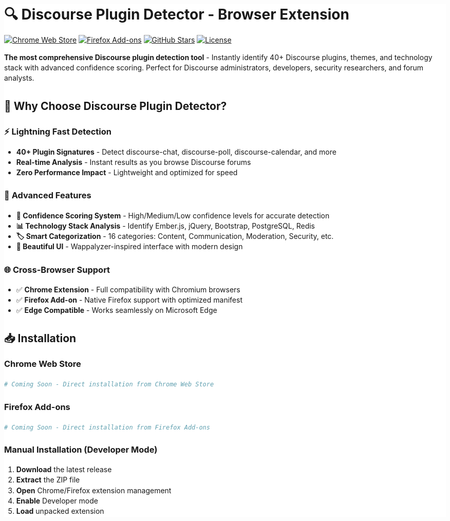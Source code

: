 # 🔍 Discourse Plugin Detector - Browser Extension

[![Chrome Web Store](https://img.shields.io/badge/Chrome-Web%20Store-blue?logo=google-chrome)](https://chrome.google.com/webstore)
[![Firefox Add-ons](https://img.shields.io/badge/Firefox-Add--ons-orange?logo=firefox)](https://addons.mozilla.org/firefox/)
[![GitHub Stars](https://img.shields.io/github/stars/username/discourse-plugin-detector?style=social)](https://github.com/ibrahmsql/discourse-plugin-detector)
[![License](https://img.shields.io/badge/license-Apache-green.svg)](LICENSE)

**The most comprehensive Discourse plugin detection tool** - Instantly identify 40+ Discourse plugins, themes, and technology stack with advanced confidence scoring. Perfect for Discourse administrators, developers, security researchers, and forum analysts.

## 🚀 **Why Choose Discourse Plugin Detector?**

### ⚡ **Lightning Fast Detection**
- **40+ Plugin Signatures** - Detect discourse-chat, discourse-poll, discourse-calendar, and more
- **Real-time Analysis** - Instant results as you browse Discourse forums
- **Zero Performance Impact** - Lightweight and optimized for speed

### 🎯 **Advanced Features**
- **🔬 Confidence Scoring System** - High/Medium/Low confidence levels for accurate detection
- **📊 Technology Stack Analysis** - Identify Ember.js, jQuery, Bootstrap, PostgreSQL, Redis
- **🏷️ Smart Categorization** - 16 categories: Content, Communication, Moderation, Security, etc.
- **🎨 Beautiful UI** - Wappalyzer-inspired interface with modern design

### 🌐 **Cross-Browser Support**
- ✅ **Chrome Extension** - Full compatibility with Chromium browsers
- ✅ **Firefox Add-on** - Native Firefox support with optimized manifest
- ✅ **Edge Compatible** - Works seamlessly on Microsoft Edge

## 📥 **Installation**

### Chrome Web Store
```bash
# Coming Soon - Direct installation from Chrome Web Store
```

### Firefox Add-ons
```bash
# Coming Soon - Direct installation from Firefox Add-ons
```

### Manual Installation (Developer Mode)
1. **Download** the latest release
2. **Extract** the ZIP file
3. **Open** Chrome/Firefox extension management
4. **Enable** Developer mode
5. **Load** unpacked extension
